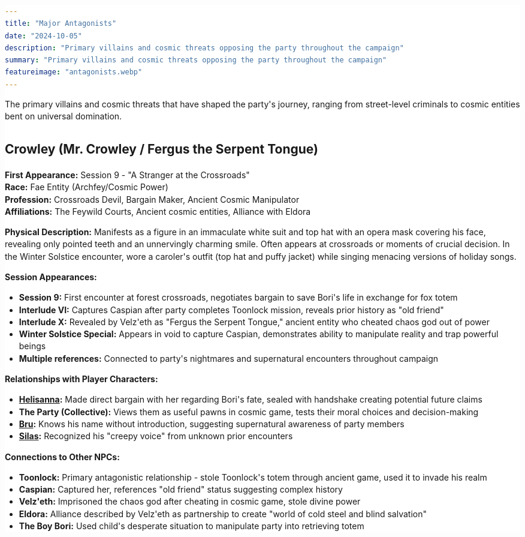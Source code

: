 ```yaml
---
title: "Major Antagonists"
date: "2024-10-05"
description: "Primary villains and cosmic threats opposing the party throughout the campaign"
summary: "Primary villains and cosmic threats opposing the party throughout the campaign"
featureimage: "antagonists.webp"
---
```


The primary villains and cosmic threats that have shaped the party's journey, ranging from street-level criminals to cosmic entities bent on universal domination.

## Crowley (Mr. Crowley / Fergus the Serpent Tongue)

**First Appearance:** Session 9 - "A Stranger at the Crossroads"  
**Race:** Fae Entity (Archfey/Cosmic Power)  
**Profession:** Crossroads Devil, Bargain Maker, Ancient Cosmic Manipulator  
**Affiliations:** The Feywild Courts, Ancient cosmic entities, Alliance with Eldora

**Physical Description:** Manifests as a figure in an immaculate white suit and top hat with an opera mask covering his face, revealing only pointed teeth and an unnervingly charming smile. Often appears at crossroads or moments of crucial decision. In the Winter Solstice encounter, wore a caroler's outfit (top hat and puffy jacket) while singing menacing versions of holiday songs.

**Session Appearances:**
- **Session 9:** First encounter at forest crossroads, negotiates bargain to save Bori's life in exchange for fox totem
- **Interlude VI:** Captures Caspian after party completes Toonlock mission, reveals prior history as "old friend"
- **Interlude X:** Revealed by Velz'eth as "Fergus the Serpent Tongue," ancient entity who cheated chaos god out of power
- **Winter Solstice Special:** Appears in void to capture Caspian, demonstrates ability to manipulate reality and trap powerful beings
- **Multiple references:** Connected to party's nightmares and supernatural encounters throughout campaign

**Relationships with Player Characters:**
- **[Helisanna](/player-characters/Helisanna):** Made direct bargain with her regarding Bori's fate, sealed with handshake creating potential future claims
- **The Party (Collective):** Views them as useful pawns in cosmic game, tests their moral choices and decision-making
- **[Bru](/player-characters/Bru):** Knows his name without introduction, suggesting supernatural awareness of party members
- **[Silas](/player-characters/Silas):** Recognized his "creepy voice" from unknown prior encounters

**Connections to Other NPCs:**
- **Toonlock:** Primary antagonistic relationship - stole Toonlock's totem through ancient game, used it to invade his realm
- **Caspian:** Captured her, references "old friend" status suggesting complex history
- **Velz'eth:** Imprisoned the chaos god after cheating in cosmic game, stole divine power
- **Eldora:** Alliance described by Velz'eth as partnership to create "world of cold steel and blind salvation"
- **The Boy Bori:** Used child's desperate situation to manipulate party into retrieving totem
